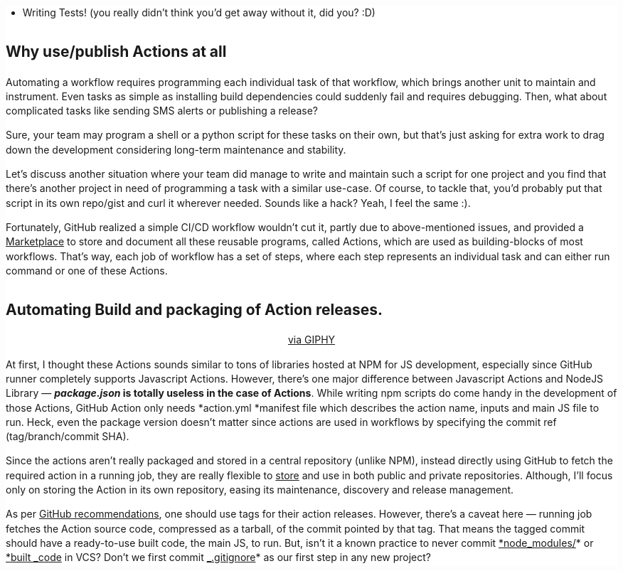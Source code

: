 - Writing Tests! (you really didn’t think you’d get away without it, did you? :D)

## Why use/publish Actions at all

Automating a workflow requires programming each individual task of that workflow, which brings another unit to maintain and instrument. Even tasks as simple as installing build dependencies could suddenly fail and requires debugging. Then, what about complicated tasks like sending SMS alerts or publishing a release?

Sure, your team may program a shell or a python script for these tasks on their own, but that’s just asking for extra work to drag down the development considering long-term maintenance and stability.

Let’s discuss another situation where your team did manage to write and maintain such a script for one project and you find that there’s another project in need of programming a task with a similar use-case. Of course, to tackle that, you’d probably put that script in its own repo/gist and curl it wherever needed. Sounds like a hack? Yeah, I feel the same :).

Fortunately, GitHub realized a simple CI/CD workflow wouldn’t cut it, partly due to above-mentioned issues, and provided a [Marketplace](https://github.com/marketplace?type=actions) to store and document all these reusable programs, called Actions, which are used as building-blocks of most workflows. That’s way, each job of workflow has a set of steps, where each step represents an individual task and can either run command or one of these Actions.

## Automating Build and packaging of Action releases.

<center>
<iframe src="https://giphy.com/embed/1lxryzbQaqo49cKhCw" width="480" height="270" frameBorder="0" class="giphy-embed" allowFullScreen></iframe><p><a href="https://giphy.com/gifs/SandiaLabs-robot-robotics-1lxryzbQaqo49cKhCw">via GIPHY</a></p>
</center>

At first, I thought these Actions sounds similar to tons of libraries hosted at NPM for JS development, especially since GitHub runner completely supports Javascript Actions. However, there’s one major difference between Javascript Actions and NodeJS Library — **_package.json_ is totally useless in the case of Actions**. While writing npm scripts do come handy in the development of those Actions, GitHub Action only needs *action.yml *manifest file which describes the action name, inputs and main JS file to run. Heck, even the package version doesn’t matter since actions are used in workflows by specifying the commit ref (tag/branch/commit SHA).

Since the actions aren’t really packaged and stored in a central repository (unlike NPM), instead directly using GitHub to fetch the required action in a running job, they are really flexible to [store](https://docs.github.com/en/actions/creating-actions/about-actions#choosing-a-location-for-your-action) and use in both public and private repositories. Although, I’ll focus only on storing the Action in its own repository, easing its maintenance, discovery and release management.

As per [GitHub recommendations](https://docs.github.com/en/actions/creating-actions/about-actions#using-tags-for-release-management), one should use tags for their action releases. However, there’s a caveat here — running job fetches the Action source code, compressed as a tarball, of the commit pointed by that tag. That means the tagged commit should have a ready-to-use built code, the main JS, to run. But, isn’t it a known practice to never commit [\*node_modules/](https://byjoeybaker.com/why-you-should-never-commit-node-modules-in-nodejs)* or [*built _code](https://kentcdodds.com/blog/why-i-dont-commit-generated-files-to-master/) in VCS? Don’t we first commit [_.gitignore](https://www.toptal.com/developers/gitignore/)\* as our first step in any new project?
